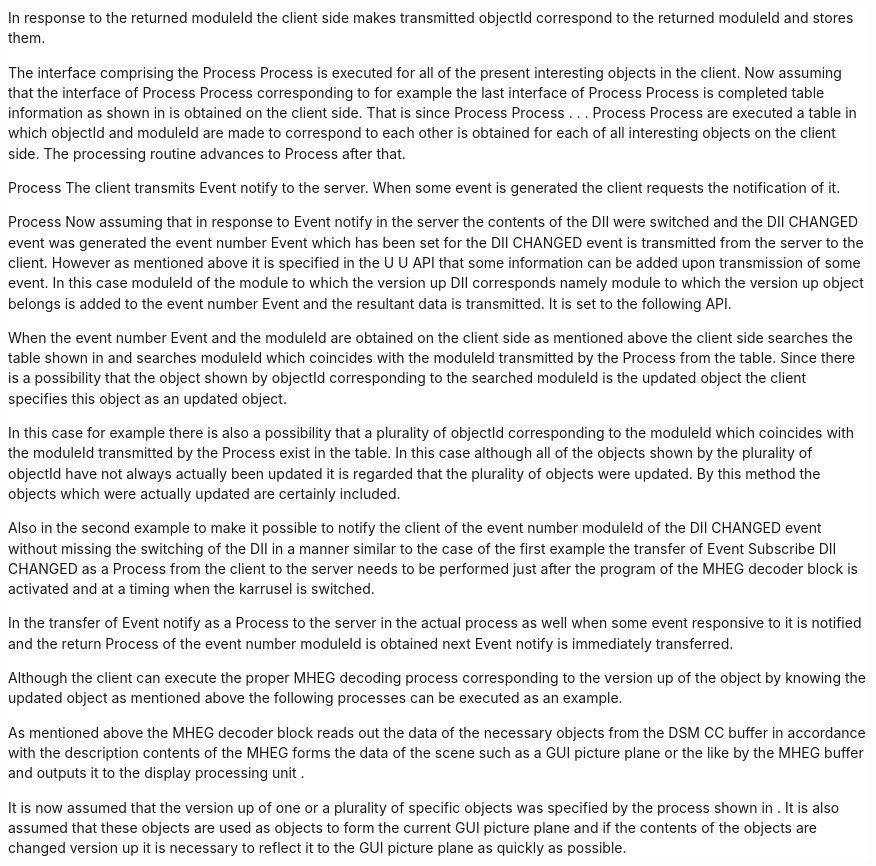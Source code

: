 In response to the returned moduleId the client side makes transmitted objectId correspond to the returned moduleId and stores them.

The interface comprising the Process Process is executed for all of the present interesting objects in the client. Now assuming that the interface of Process Process corresponding to for example the last interface of Process Process is completed table information as shown in is obtained on the client side. That is since Process Process . . . Process Process are executed a table in which objectId and moduleId are made to correspond to each other is obtained for each of all interesting objects on the client side. The processing routine advances to Process after that.

 Process The client transmits Event notify to the server. When some event is generated the client requests the notification of it.

 Process Now assuming that in response to Event notify in the server the contents of the DII were switched and the DII CHANGED event was generated the event number Event which has been set for the DII CHANGED event is transmitted from the server to the client. However as mentioned above it is specified in the U U API that some information can be added upon transmission of some event. In this case moduleId of the module to which the version up DII corresponds namely module to which the version up object belongs is added to the event number Event and the resultant data is transmitted. It is set to the following API.

When the event number Event and the moduleId are obtained on the client side as mentioned above the client side searches the table shown in and searches moduleId which coincides with the moduleId transmitted by the Process from the table. Since there is a possibility that the object shown by objectId corresponding to the searched moduleId is the updated object the client specifies this object as an updated object.

In this case for example there is also a possibility that a plurality of objectId corresponding to the moduleId which coincides with the moduleId transmitted by the Process exist in the table. In this case although all of the objects shown by the plurality of objectId have not always actually been updated it is regarded that the plurality of objects were updated. By this method the objects which were actually updated are certainly included.

Also in the second example to make it possible to notify the client of the event number moduleId of the DII CHANGED event without missing the switching of the DII in a manner similar to the case of the first example the transfer of Event Subscribe DII CHANGED as a Process from the client to the server needs to be performed just after the program of the MHEG decoder block is activated and at a timing when the karrusel is switched.

In the transfer of Event notify as a Process to the server in the actual process as well when some event responsive to it is notified and the return Process of the event number moduleId is obtained next Event notify is immediately transferred.

Although the client can execute the proper MHEG decoding process corresponding to the version up of the object by knowing the updated object as mentioned above the following processes can be executed as an example.

As mentioned above the MHEG decoder block reads out the data of the necessary objects from the DSM CC buffer in accordance with the description contents of the MHEG forms the data of the scene such as a GUI picture plane or the like by the MHEG buffer and outputs it to the display processing unit .

It is now assumed that the version up of one or a plurality of specific objects was specified by the process shown in . It is also assumed that these objects are used as objects to form the current GUI picture plane and if the contents of the objects are changed version up it is necessary to reflect it to the GUI picture plane as quickly as possible.
